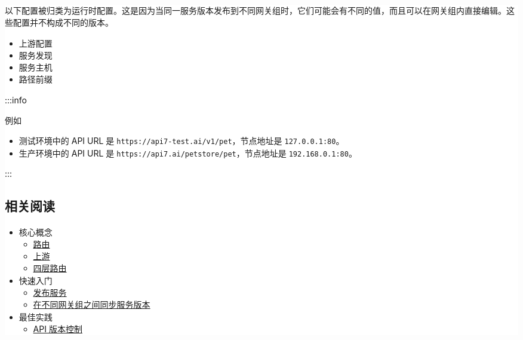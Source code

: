 以下配置被归类为运行时配置。这是因为当同一服务版本发布到不同网关组时，它们可能会有不同的值，而且可以在网关组内直接编辑。这些配置并不构成不同的版本。

* 上游配置
* 服务发现
* 服务主机
* 路径前缀

:::info

例如

* 测试环境中的 API URL 是 `https://api7-test.ai/v1/pet`，节点地址是 `127.0.0.1:80`。
* 生产环境中的 API URL 是 `https://api7.ai/petstore/pet`，节点地址是 `192.168.0.1:80`。

:::

## 相关阅读

* 核心概念 
  * [路由](routes.md)
  * [上游](upstreams.md)
  * [四层路由](stream-routes.md)
* 快速入门
  * [发布服务](../getting-started/publish-service.md)
  * [在不同网关组之间同步服务版本](/enterprise/getting-started/sync-service)
* 最佳实践
  * [API 版本控制](../best-practices/api-version-control.md)
